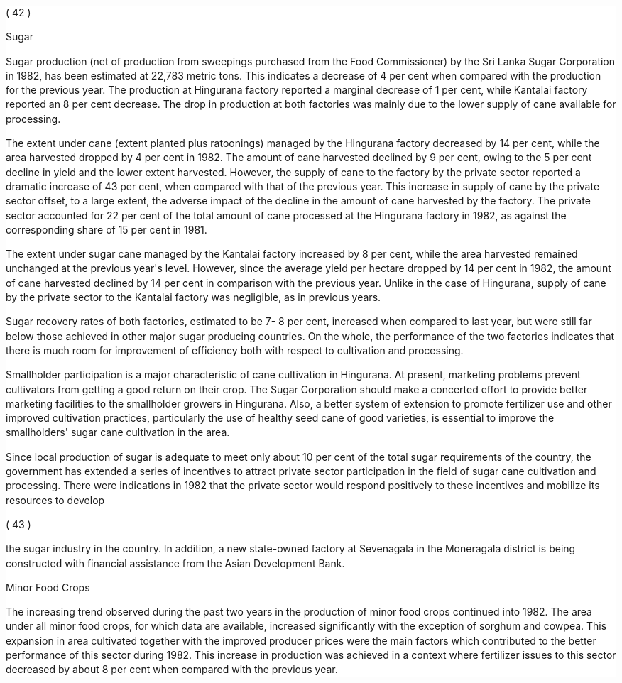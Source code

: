 ( 42 )

Sugar

Sugar production (net of production from sweepings purchased from the Food Commissioner) by the Sri Lanka Sugar Corporation in 1982, has been estimated at 22,783 metric tons. This indicates a decrease of 4 per cent when compared with the production for the previous year. The production at Hingurana factory reported a marginal decrease of 1 per cent, while Kantalai factory reported an 8 per cent decrease. The drop in production at both factories was mainly due to the lower supply of cane available for processing.

The extent under cane (extent planted plus ratoonings) managed by the Hin­gurana factory decreased by 14 per cent, while the area harvested dropped by 4 per cent in 1982. The amount of cane harvested declined by 9 per cent, owing to the 5 per cent decline in yield and the lower extent harvested. However, the supply of cane to the factory by the private sector reported a dramatic increase of 43 per cent, when compared with that of the previous year. This increase in supply of cane by the private sector offset, to a large extent, the adverse impact of the decline in the amount of cane harvested by the factory. The private sector accounted for 22 per cent of the total amount of cane processed at the Hingurana factory in 1982, as against the corresponding share of 15 per cent in 1981.

The extent under sugar cane managed by the Kantalai factory increased by 8 per cent, while the area harvested remained unchanged at the previous year's level. However, since the average yield per hectare dropped by 14 per cent in 1982, the amount of cane harvested declined by 14 per cent in comparison with the previous year. Unlike in the case of Hingurana, supply of cane by the private sector to the Kantalai factory was negligible, as in previous years.

Sugar recovery rates of both factories, estimated to be 7- 8 per cent, increased when compared to last year, but were still far below those achieved in other major sugar producing countries. On the whole, the performance of the two factories indicates that there is much room for improvement of efficiency both with respect to cultivation and processing.

Smallholder participation is a major characteristic of cane cultivation in Hingurana. At present, marketing problems prevent cultivators from getting a good return on their crop. The Sugar Corporation should make a concerted effort to provide better marketing facilities to the smallholder growers in Hingurana. Also, a better system of extension to promote fertilizer use and other improved cultivation practices, particularly the use of healthy seed cane of good varieties, is essential to improve the smallholders' sugar cane cultivation in the area.

Since local production of sugar is adequate to meet only about 10 per cent of the total sugar requirements of the country, the government has extended a series of incentives to attract private sector participation in the field of sugar cane cultivation and processing. There were indications in 1982 that the private sector would respond positively to these incentives and mobilize its resources to develop

( 43 )

the sugar industry in the country. In addition, a new state-owned factory at Sevenagala in the Moneragala district is being constructed with financial assistance from the Asian Development Bank.

Minor Food Crops

The increasing trend observed during the past two years in the production of minor food crops continued into 1982. The area under all minor food crops, for which data are available, increased significantly with the exception of sorghum and cowpea. This expansion in area cultivated together with the improved producer prices were the main factors which contributed to the better performance of this sector during 1982. This increase in production was achieved in a context where fertilizer issues to this sector decreased by about 8 per cent when compared with the previous year.
